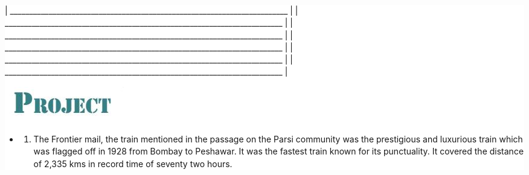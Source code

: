 | ________________________________________________________________________ |
| ________________________________________________________________________ |
| ________________________________________________________________________ |
| ________________________________________________________________________ |
| ________________________________________________________________________ |
| ________________________________________________________________________ |

![](_page_14_Picture_5.jpeg)

- 1. The Frontier mail, the train mentioned in the passage on the Parsi community was the prestigious and luxurious train which was flagged off in 1928 from Bombay to Peshawar. It was the fastest train known for its punctuality. It covered the distance of 2,335 kms in record time of seventy two hours.